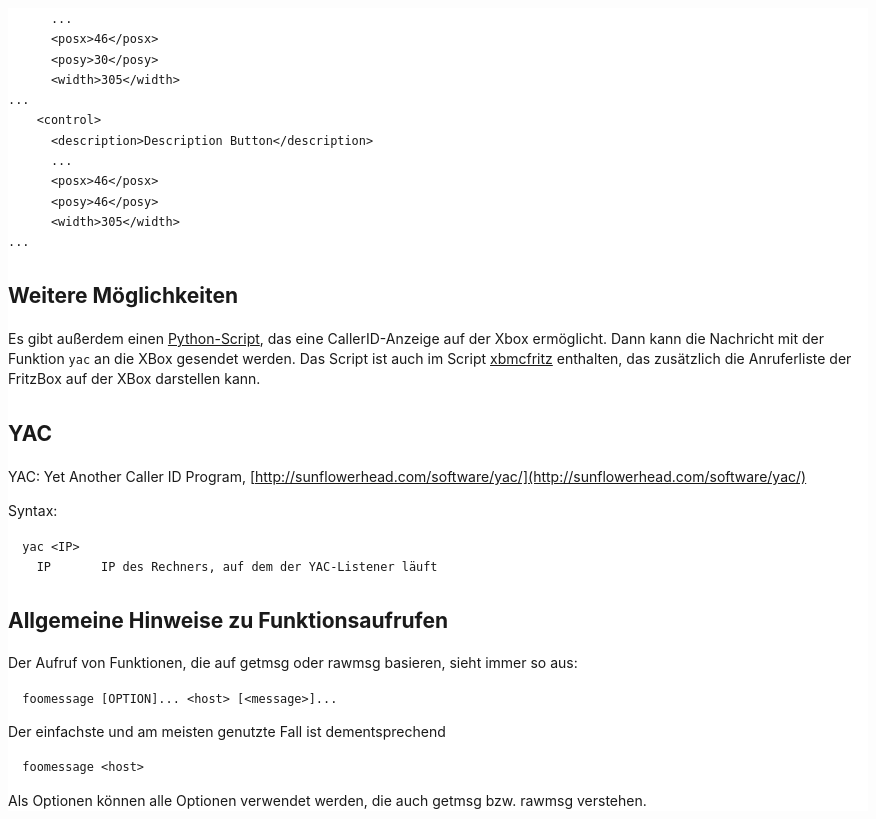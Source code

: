 ```
      ...
      <posx>46</posx>
      <posy>30</posy>
      <width>305</width>
...
    <control>
      <description>Description Button</description>
      ...
      <posx>46</posx>
      <posy>46</posy>
      <width>305</width>
...
```

## Weitere Möglichkeiten

Es gibt außerdem einen
[Python-Script](http://ca.geocities.com/farside@rogers.com/Scripts/callerid.html),
das eine CallerID-Anzeige auf der Xbox ermöglicht. Dann kann die
Nachricht mit der Funktion `yac` an die XBox gesendet werden. Das Script
ist auch im Script
[xbmcfritz](http://www.xbmc.de/xbmc/download.php?view.150)
enthalten, das zusätzlich die Anruferliste der FritzBox auf der XBox
darstellen kann.


## YAC

YAC: Yet Another Caller ID Program,
[http://sunflowerhead.com/software/yac/](http://sunflowerhead.com/software/yac/)

Syntax:

```
  yac <IP>
    IP       IP des Rechners, auf dem der YAC-Listener läuft
```


## Allgemeine Hinweise zu Funktionsaufrufen

Der Aufruf von Funktionen, die auf getmsg oder rawmsg basieren,
sieht immer so aus:

```
  foomessage [OPTION]... <host> [<message>]...
```

Der einfachste und am meisten genutzte Fall ist dementsprechend

```
  foomessage <host>
```

Als Optionen können alle Optionen verwendet werden, die auch
getmsg bzw. rawmsg verstehen.
